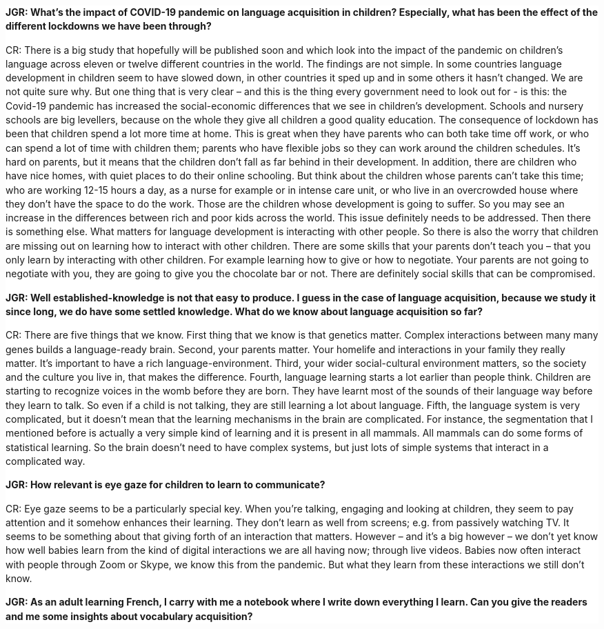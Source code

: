 **JGR: What’s the impact of COVID-19 pandemic on language acquisition in children? Especially, what has been the effect of the different lockdowns we have been through?**

CR: There is a big study that hopefully will be published soon and which look into the impact of the pandemic on children’s language across eleven or twelve different countries in the world. The findings are not simple. In some countries language development in children seem to have slowed down, in other countries it sped up and in some others it hasn’t changed. We are not quite sure why. But one thing that is very clear – and this is the thing every government need to look out for - is this:  the Covid-19 pandemic has increased the social-economic differences that we see in children’s development. Schools and nursery schools are big levellers, because on the whole they give all children a good quality education. The consequence of lockdown has been that children spend a lot more time at home. This is great when they have parents who can both take time off work, or who can spend a lot of time with children them; parents who have flexible jobs so they can work around the children schedules. It’s hard on parents, but it means that the children don’t fall as far behind in their development.  In addition, there are children who have nice homes, with quiet places to do their online schooling.  But think about the children whose parents can’t take this time; who are working 12-15 hours a day, as a nurse for example or in intense care unit, or who live in an overcrowded house where they don’t have the space to do the work. Those are the children whose development is going to suffer. So you may see an increase in the differences between rich and poor kids across the world. This issue definitely needs to be addressed. Then there is something else. What matters for language development is interacting with other people. So there is also the worry that children are missing out on learning how to interact with other children. There are some skills that your parents don’t teach you – that you only learn by interacting with other children. For example learning how to give or how to negotiate. Your parents are not going to negotiate with you, they are going to give you the chocolate bar or not. There are definitely social skills that can be compromised. 

**JGR: Well established-knowledge is not that easy to produce. I guess in the case of language acquisition, because we study it since long, we do have some settled knowledge. What do we know about language acquisition so far?**

CR: There are five things that we know. First thing that we know is that genetics matter. Complex interactions between many many genes builds a language-ready brain. Second, your parents matter. Your homelife and interactions in your family they really matter. It’s important to have a rich language-environment. Third, your wider social-cultural environment matters, so the society and the culture you live in, that makes the difference. Fourth, language learning starts a lot earlier than people think. Children are starting to recognize voices in the womb before they are born. They have learnt most of the sounds of their language way before they learn to talk. So even if a child is not talking, they are still learning a lot about language. Fifth, the language system is very complicated, but it doesn’t mean that the learning mechanisms in the brain are complicated. For instance, the segmentation that I mentioned before is actually a very simple kind of learning and it is present in all mammals. All mammals can do some forms of statistical learning. So the brain doesn’t need to have complex systems, but just lots of simple systems that interact in a complicated way. 

**JGR: How relevant is eye gaze for children to learn to communicate?**

CR: Eye gaze seems to be a particularly special key. When you’re talking, engaging and looking at children, they seem to pay attention and it somehow enhances their learning. They don’t learn as well from screens; e.g. from passively watching TV.  It seems to be something about that giving forth of an interaction that matters.  However – and it’s a big however – we don’t yet know how well babies learn from the kind of digital interactions we are all having now; through live videos. Babies now often interact with people through Zoom or Skype, we know this from the pandemic. But what they learn from these interactions we still don’t know.  

**JGR: As an adult learning French, I carry with me a notebook where I write down everything I learn. Can you give the readers and me some insights about vocabulary acquisition?**
